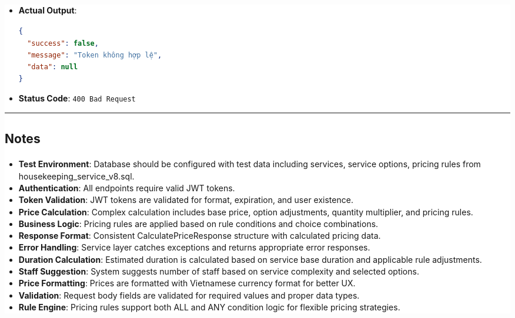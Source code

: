 - **Actual Output**:
  ```json
  {
    "success": false,
    "message": "Token không hợp lệ",
    "data": null
  }
  ```
- **Status Code**: `400 Bad Request`

---

## Notes
- **Test Environment**: Database should be configured with test data including services, service options, pricing rules from housekeeping_service_v8.sql.
- **Authentication**: All endpoints require valid JWT tokens.
- **Token Validation**: JWT tokens are validated for format, expiration, and user existence.
- **Price Calculation**: Complex calculation includes base price, option adjustments, quantity multiplier, and pricing rules.
- **Business Logic**: Pricing rules are applied based on rule conditions and choice combinations.
- **Response Format**: Consistent CalculatePriceResponse structure with calculated pricing data.
- **Error Handling**: Service layer catches exceptions and returns appropriate error responses.
- **Duration Calculation**: Estimated duration is calculated based on service base duration and applicable rule adjustments.
- **Staff Suggestion**: System suggests number of staff based on service complexity and selected options.
- **Price Formatting**: Prices are formatted with Vietnamese currency format for better UX.
- **Validation**: Request body fields are validated for required values and proper data types.
- **Rule Engine**: Pricing rules support both ALL and ANY condition logic for flexible pricing strategies.
